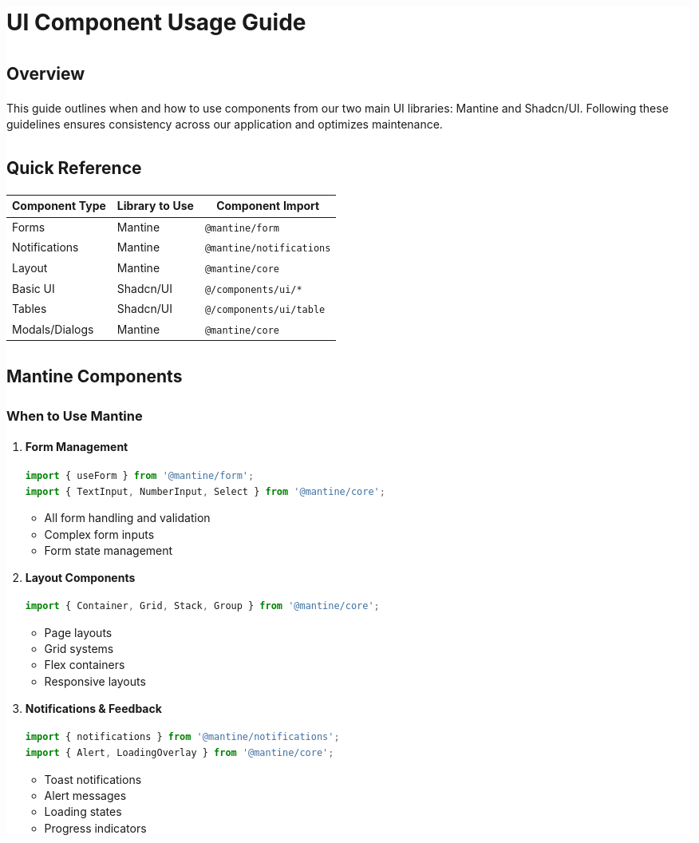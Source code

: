 # UI Component Usage Guide

## Overview
This guide outlines when and how to use components from our two main UI libraries: Mantine and Shadcn/UI. Following these guidelines ensures consistency across our application and optimizes maintenance.

## Quick Reference

| Component Type | Library to Use | Component Import |
|---------------|----------------|------------------|
| Forms | Mantine | `@mantine/form` |
| Notifications | Mantine | `@mantine/notifications` |
| Layout | Mantine | `@mantine/core` |
| Basic UI | Shadcn/UI | `@/components/ui/*` |
| Tables | Shadcn/UI | `@/components/ui/table` |
| Modals/Dialogs | Mantine | `@mantine/core` |

## Mantine Components

### When to Use Mantine

1. **Form Management**
   ```typescript
   import { useForm } from '@mantine/form';
   import { TextInput, NumberInput, Select } from '@mantine/core';
   ```
   - All form handling and validation
   - Complex form inputs
   - Form state management

2. **Layout Components**
   ```typescript
   import { Container, Grid, Stack, Group } from '@mantine/core';
   ```
   - Page layouts
   - Grid systems
   - Flex containers
   - Responsive layouts

3. **Notifications & Feedback**
   ```typescript
   import { notifications } from '@mantine/notifications';
   import { Alert, LoadingOverlay } from '@mantine/core';
   ```
   - Toast notifications
   - Alert messages
   - Loading states
   - Progress indicators
